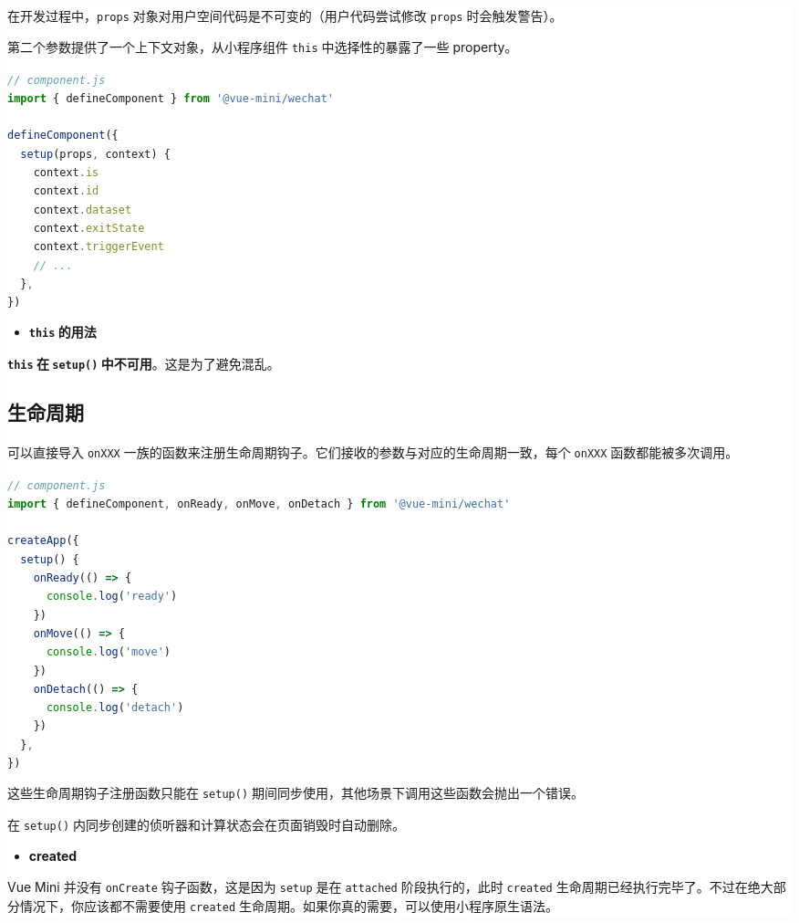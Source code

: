在开发过程中，`props` 对象对用户空间代码是不可变的（用户代码尝试修改 `props` 时会触发警告）。

第二个参数提供了一个上下文对象，从小程序组件 `this` 中选择性的暴露了一些 property。

```js
// component.js
import { defineComponent } from '@vue-mini/wechat'

defineComponent({
  setup(props, context) {
    context.is
    context.id
    context.dataset
    context.exitState
    context.triggerEvent
    // ...
  },
})
```

- **`this` 的用法**

**`this` 在 `setup()` 中不可用**。这是为了避免混乱。

## 生命周期

可以直接导入 `onXXX` 一族的函数来注册生命周期钩子。它们接收的参数与对应的生命周期一致，每个 `onXXX` 函数都能被多次调用。

```js
// component.js
import { defineComponent, onReady, onMove, onDetach } from '@vue-mini/wechat'

createApp({
  setup() {
    onReady(() => {
      console.log('ready')
    })
    onMove(() => {
      console.log('move')
    })
    onDetach(() => {
      console.log('detach')
    })
  },
})
```

这些生命周期钩子注册函数只能在 `setup()` 期间同步使用，其他场景下调用这些函数会抛出一个错误。

在 `setup()` 内同步创建的侦听器和计算状态会在页面销毁时自动删除。

- **created**

Vue Mini 并没有 `onCreate` 钩子函数，这是因为 `setup` 是在 `attached` 阶段执行的，此时 `created` 生命周期已经执行完毕了。不过在绝大部分情况下，你应该都不需要使用 `created` 生命周期。如果你真的需要，可以使用小程序原生语法。
